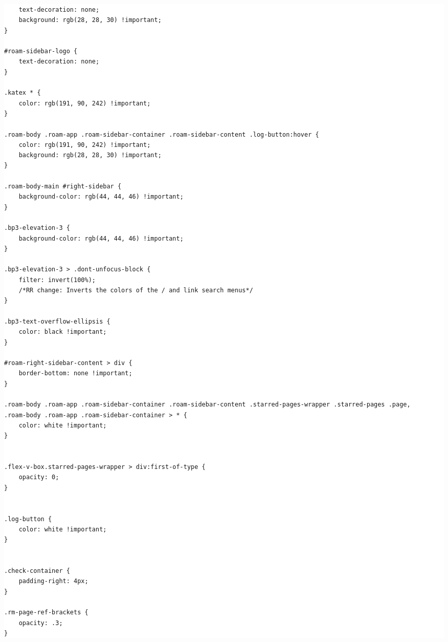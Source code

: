 ```
    text-decoration: none;
    background: rgb(28, 28, 30) !important;
}

#roam-sidebar-logo {
    text-decoration: none;
}

.katex * {
    color: rgb(191, 90, 242) !important;
}

.roam-body .roam-app .roam-sidebar-container .roam-sidebar-content .log-button:hover {
    color: rgb(191, 90, 242) !important;
    background: rgb(28, 28, 30) !important;
}

.roam-body-main #right-sidebar {
    background-color: rgb(44, 44, 46) !important;
}

.bp3-elevation-3 {
    background-color: rgb(44, 44, 46) !important;
}

.bp3-elevation-3 > .dont-unfocus-block {
    filter: invert(100%);
    /*RR change: Inverts the colors of the / and link search menus*/
}

.bp3-text-overflow-ellipsis {
    color: black !important;
}

#roam-right-sidebar-content > div {
    border-bottom: none !important;
}

.roam-body .roam-app .roam-sidebar-container .roam-sidebar-content .starred-pages-wrapper .starred-pages .page,
.roam-body .roam-app .roam-sidebar-container > * {
    color: white !important;
}


.flex-v-box.starred-pages-wrapper > div:first-of-type {
    opacity: 0;
}


.log-button {
    color: white !important;
}


.check-container {
    padding-right: 4px;
}

.rm-page-ref-brackets {
    opacity: .3;
}

```